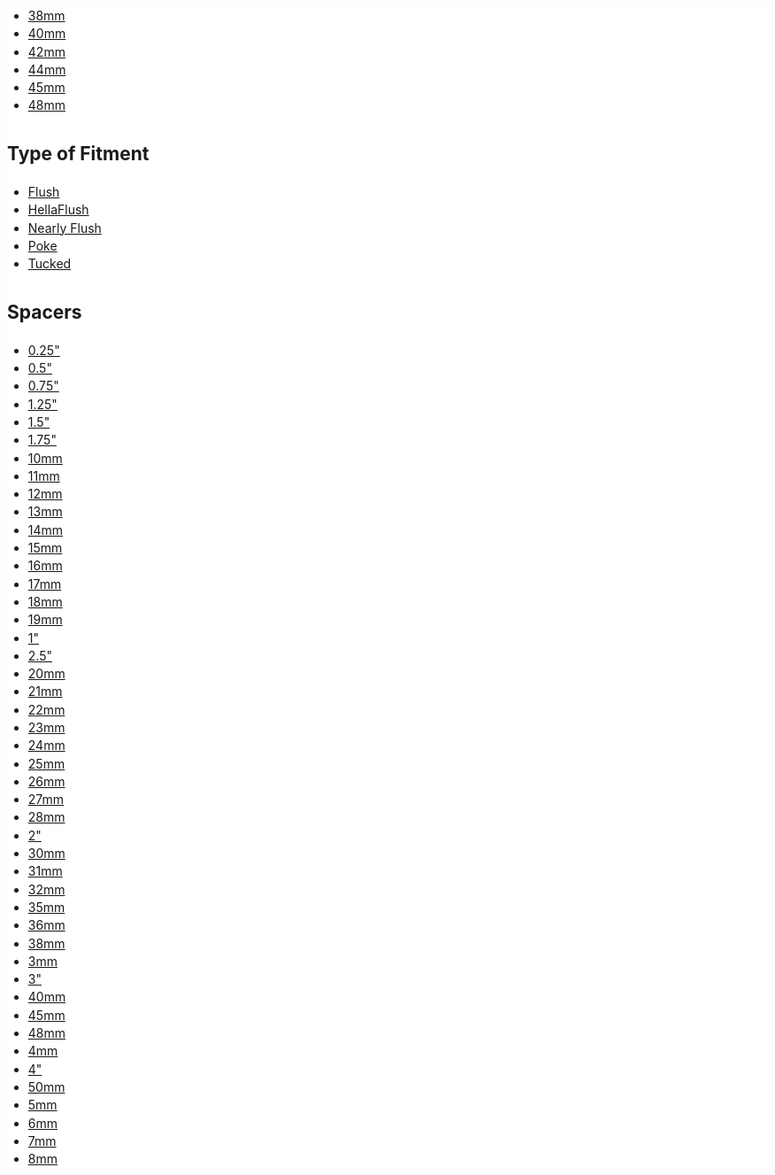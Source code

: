 - [38mm](https://www.fitmentindustries.com/wheel-offset-gallery?wheel_offset_from=38)
- [40mm](https://www.fitmentindustries.com/wheel-offset-gallery?wheel_offset_from=40)
- [42mm](https://www.fitmentindustries.com/wheel-offset-gallery?wheel_offset_from=42)
- [44mm](https://www.fitmentindustries.com/wheel-offset-gallery?wheel_offset_from=44)
- [45mm](https://www.fitmentindustries.com/wheel-offset-gallery?wheel_offset_from=45)
- [48mm](https://www.fitmentindustries.com/wheel-offset-gallery?wheel_offset_from=48)

## Type of Fitment

- [Flush](https://www.fitmentindustries.com/wheel-offset-gallery?stance=Flush)
- [HellaFlush](https://www.fitmentindustries.com/wheel-offset-gallery?stance=HellaFlush)
- [Nearly Flush](https://www.fitmentindustries.com/wheel-offset-gallery?stance=Nearly+Flush)
- [Poke](https://www.fitmentindustries.com/wheel-offset-gallery?stance=Poke)
- [Tucked](https://www.fitmentindustries.com/wheel-offset-gallery?stance=Tucked)

## Spacers

- [0.25"](https://www.fitmentindustries.com/wheel-offset-gallery?spacers=0.25q)
- [0.5"](https://www.fitmentindustries.com/wheel-offset-gallery?spacers=0.5q)
- [0.75"](https://www.fitmentindustries.com/wheel-offset-gallery?spacers=0.75q)
- [1.25"](https://www.fitmentindustries.com/wheel-offset-gallery?spacers=1.25q)
- [1.5"](https://www.fitmentindustries.com/wheel-offset-gallery?spacers=1.5q)
- [1.75"](https://www.fitmentindustries.com/wheel-offset-gallery?spacers=1.75q)
- [10mm](https://www.fitmentindustries.com/wheel-offset-gallery?spacers=10mm)
- [11mm](https://www.fitmentindustries.com/wheel-offset-gallery?spacers=11mm)
- [12mm](https://www.fitmentindustries.com/wheel-offset-gallery?spacers=12mm)
- [13mm](https://www.fitmentindustries.com/wheel-offset-gallery?spacers=13mm)
- [14mm](https://www.fitmentindustries.com/wheel-offset-gallery?spacers=14mm)
- [15mm](https://www.fitmentindustries.com/wheel-offset-gallery?spacers=15mm)
- [16mm](https://www.fitmentindustries.com/wheel-offset-gallery?spacers=16mm)
- [17mm](https://www.fitmentindustries.com/wheel-offset-gallery?spacers=17mm)
- [18mm](https://www.fitmentindustries.com/wheel-offset-gallery?spacers=18mm)
- [19mm](https://www.fitmentindustries.com/wheel-offset-gallery?spacers=19mm)
- [1"](https://www.fitmentindustries.com/wheel-offset-gallery?spacers=1q)
- [2.5"](https://www.fitmentindustries.com/wheel-offset-gallery?spacers=2.5q)
- [20mm](https://www.fitmentindustries.com/wheel-offset-gallery?spacers=20mm)
- [21mm](https://www.fitmentindustries.com/wheel-offset-gallery?spacers=21mm)
- [22mm](https://www.fitmentindustries.com/wheel-offset-gallery?spacers=22mm)
- [23mm](https://www.fitmentindustries.com/wheel-offset-gallery?spacers=23mm)
- [24mm](https://www.fitmentindustries.com/wheel-offset-gallery?spacers=24mm)
- [25mm](https://www.fitmentindustries.com/wheel-offset-gallery?spacers=25mm)
- [26mm](https://www.fitmentindustries.com/wheel-offset-gallery?spacers=26mm)
- [27mm](https://www.fitmentindustries.com/wheel-offset-gallery?spacers=27mm)
- [28mm](https://www.fitmentindustries.com/wheel-offset-gallery?spacers=28mm)
- [2"](https://www.fitmentindustries.com/wheel-offset-gallery?spacers=2q)
- [30mm](https://www.fitmentindustries.com/wheel-offset-gallery?spacers=30mm)
- [31mm](https://www.fitmentindustries.com/wheel-offset-gallery?spacers=31mm)
- [32mm](https://www.fitmentindustries.com/wheel-offset-gallery?spacers=32mm)
- [35mm](https://www.fitmentindustries.com/wheel-offset-gallery?spacers=35mm)
- [36mm](https://www.fitmentindustries.com/wheel-offset-gallery?spacers=36mm)
- [38mm](https://www.fitmentindustries.com/wheel-offset-gallery?spacers=38mm)
- [3mm](https://www.fitmentindustries.com/wheel-offset-gallery?spacers=3mm)
- [3"](https://www.fitmentindustries.com/wheel-offset-gallery?spacers=3q)
- [40mm](https://www.fitmentindustries.com/wheel-offset-gallery?spacers=40mm)
- [45mm](https://www.fitmentindustries.com/wheel-offset-gallery?spacers=45mm)
- [48mm](https://www.fitmentindustries.com/wheel-offset-gallery?spacers=48mm)
- [4mm](https://www.fitmentindustries.com/wheel-offset-gallery?spacers=4mm)
- [4"](https://www.fitmentindustries.com/wheel-offset-gallery?spacers=4q)
- [50mm](https://www.fitmentindustries.com/wheel-offset-gallery?spacers=50mm)
- [5mm](https://www.fitmentindustries.com/wheel-offset-gallery?spacers=5mm)
- [6mm](https://www.fitmentindustries.com/wheel-offset-gallery?spacers=6mm)
- [7mm](https://www.fitmentindustries.com/wheel-offset-gallery?spacers=7mm)
- [8mm](https://www.fitmentindustries.com/wheel-offset-gallery?spacers=8mm)